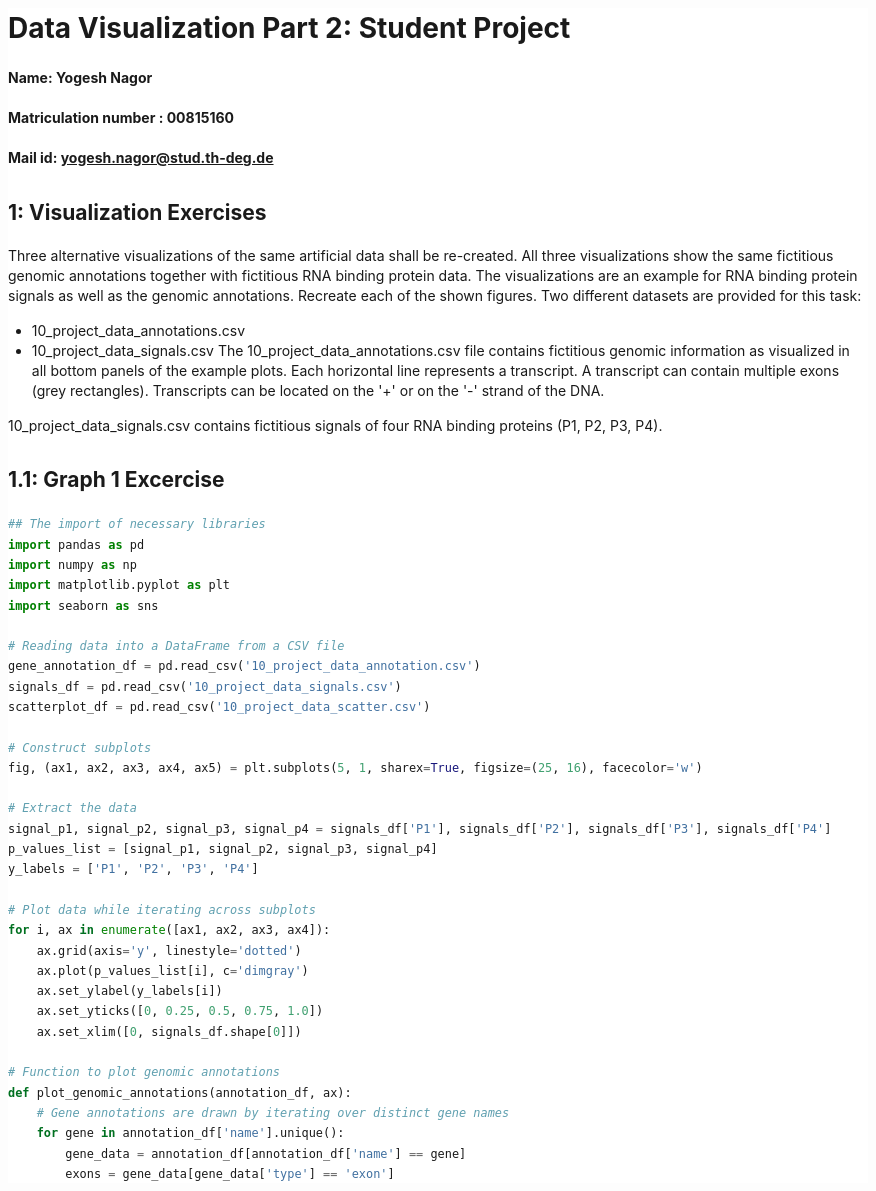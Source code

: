 # Data Visualization Part 2: Student Project


#### Name: Yogesh Nagor
#### Matriculation number : 00815160
#### Mail id: yogesh.nagor@stud.th-deg.de


## 1: Visualization Exercises

Three alternative visualizations of the same artificial data shall be re-created. All three visualizations show the same fictitious genomic annotations together with fictitious RNA binding protein data. The visualizations are an example for RNA binding protein signals as well as the genomic annotations. Recreate each of the shown figures. Two different datasets are provided for this task:

- 10_project_data_annotations.csv
- 10_project_data_signals.csv
The 10_project_data_annotations.csv file contains fictitious genomic information as visualized in all bottom panels of the example plots. Each horizontal line represents a transcript. 
A transcript can contain multiple exons (grey rectangles). Transcripts can be located on the '+' or on the '-' strand of the DNA.

10_project_data_signals.csv contains fictitious signals of four RNA binding proteins (P1, P2, P3, P4).

## 1.1: Graph 1 Excercise 


```python
## The import of necessary libraries
import pandas as pd
import numpy as np
import matplotlib.pyplot as plt
import seaborn as sns

# Reading data into a DataFrame from a CSV file
gene_annotation_df = pd.read_csv('10_project_data_annotation.csv')
signals_df = pd.read_csv('10_project_data_signals.csv')
scatterplot_df = pd.read_csv('10_project_data_scatter.csv')

# Construct subplots
fig, (ax1, ax2, ax3, ax4, ax5) = plt.subplots(5, 1, sharex=True, figsize=(25, 16), facecolor='w')

# Extract the data
signal_p1, signal_p2, signal_p3, signal_p4 = signals_df['P1'], signals_df['P2'], signals_df['P3'], signals_df['P4']
p_values_list = [signal_p1, signal_p2, signal_p3, signal_p4]
y_labels = ['P1', 'P2', 'P3', 'P4']

# Plot data while iterating across subplots
for i, ax in enumerate([ax1, ax2, ax3, ax4]):
    ax.grid(axis='y', linestyle='dotted')
    ax.plot(p_values_list[i], c='dimgray')
    ax.set_ylabel(y_labels[i])
    ax.set_yticks([0, 0.25, 0.5, 0.75, 1.0])
    ax.set_xlim([0, signals_df.shape[0]])

# Function to plot genomic annotations
def plot_genomic_annotations(annotation_df, ax):
    # Gene annotations are drawn by iterating over distinct gene names
    for gene in annotation_df['name'].unique():
        gene_data = annotation_df[annotation_df['name'] == gene]
        exons = gene_data[gene_data['type'] == 'exon']
```